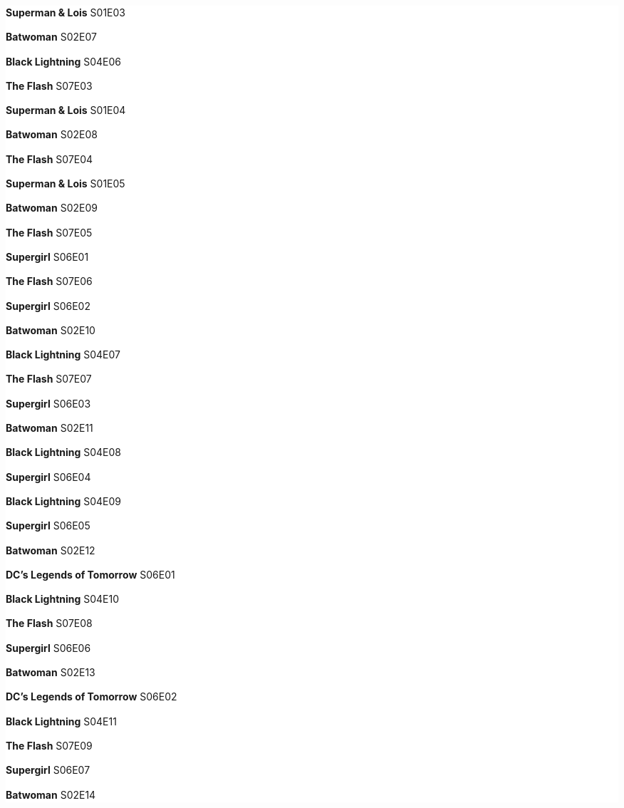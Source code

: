 **Superman & Lois** S01E03

**Batwoman** S02E07

**Black Lightning** S04E06

**The Flash** S07E03

**Superman & Lois** S01E04

**Batwoman** S02E08

**The Flash** S07E04

**Superman & Lois** S01E05

**Batwoman** S02E09

**The Flash** S07E05

**Supergirl** S06E01

**The Flash** S07E06

**Supergirl** S06E02

**Batwoman** S02E10

**Black Lightning** S04E07

**The Flash** S07E07

**Supergirl** S06E03

**Batwoman** S02E11

**Black Lightning** S04E08

**Supergirl** S06E04

**Black Lightning** S04E09

**Supergirl** S06E05

**Batwoman** S02E12

**DC’s Legends of Tomorrow** S06E01

**Black Lightning** S04E10

**The Flash** S07E08

**Supergirl** S06E06

**Batwoman** S02E13

**DC’s Legends of Tomorrow** S06E02

**Black Lightning** S04E11

**The Flash** S07E09

**Supergirl** S06E07

**Batwoman** S02E14
